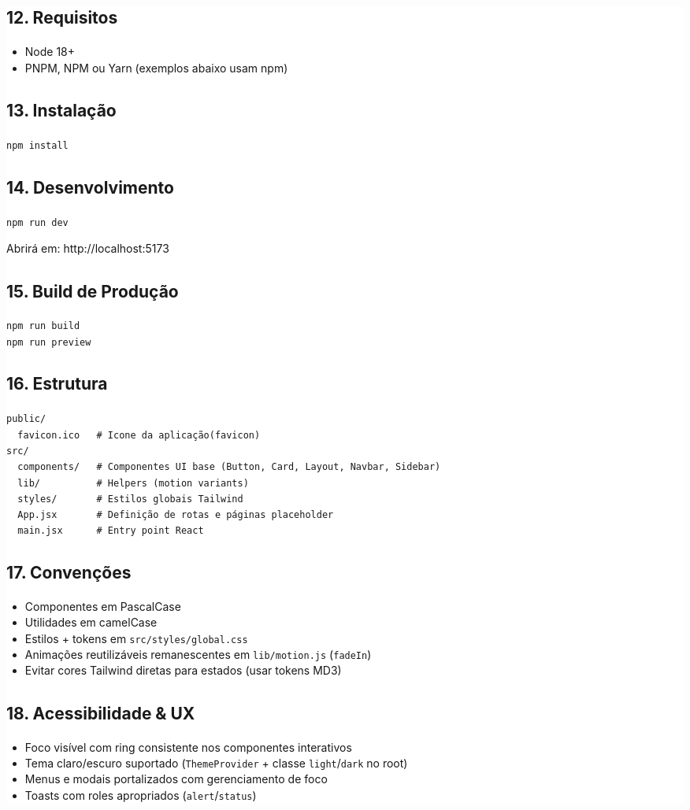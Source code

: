 
## 12. Requisitos

- Node 18+
- PNPM, NPM ou Yarn (exemplos abaixo usam npm)

## 13. Instalação

```powershell
npm install
```

## 14. Desenvolvimento

```powershell
npm run dev
```

Abrirá em: http://localhost:5173

## 15. Build de Produção

```powershell
npm run build
npm run preview
```

## 16. Estrutura

```
public/
  favicon.ico   # Icone da aplicação(favicon)
src/
  components/   # Componentes UI base (Button, Card, Layout, Navbar, Sidebar)
  lib/          # Helpers (motion variants)
  styles/       # Estilos globais Tailwind
  App.jsx       # Definição de rotas e páginas placeholder
  main.jsx      # Entry point React
```

## 17. Convenções

- Componentes em PascalCase
- Utilidades em camelCase
- Estilos + tokens em `src/styles/global.css`
- Animações reutilizáveis remanescentes em `lib/motion.js` (`fadeIn`)
- Evitar cores Tailwind diretas para estados (usar tokens MD3)

## 18. Acessibilidade & UX

- Foco visível com ring consistente nos componentes interativos
- Tema claro/escuro suportado (`ThemeProvider` + classe `light`/`dark` no root)
- Menus e modais portalizados com gerenciamento de foco
- Toasts com roles apropriados (`alert`/`status`)


